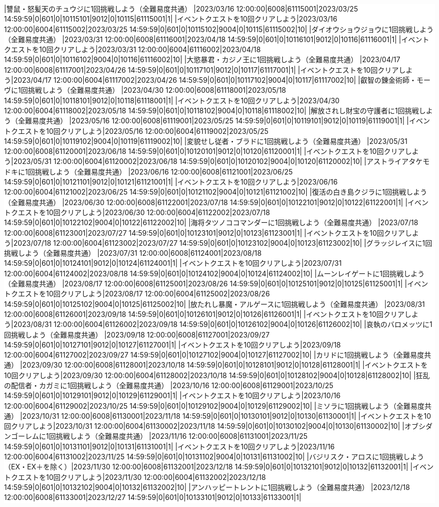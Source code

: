 |讐鼠・怒髪天のチュウジに1回挑戦しよう（全難易度共通） |2023/03/16 12:00:00|6008|61115001|2023/03/25 14:59:59|0|601|0|10115101|9012|0|10115|61115001|1|
|イベントクエストを10回クリアしよう|2023/03/16 12:00:00|6004|61115002|2023/03/25 14:59:59|0|601|0|10115102|9004|0|10115|61115002|10|
|ダイオウショウジョウに1回挑戦しよう（全難易度共通） |2023/03/31 12:00:00|6008|61116001|2023/04/18 14:59:59|0|601|0|10116101|9012|0|10116|61116001|1|
|イベントクエストを10回クリアしよう|2023/03/31 12:00:00|6004|61116002|2023/04/18 14:59:59|0|601|0|10116102|9004|0|10116|61116002|10|
|大慾暴君・カジノ王に1回挑戦しよう（全難易度共通） |2023/04/17 12:00:00|6008|61117001|2023/04/26 14:59:59|0|601|0|10117101|9012|0|10117|61117001|1|
|イベントクエストを10回クリアしよう|2023/04/17 12:00:00|6004|61117002|2023/04/26 14:59:59|0|601|0|10117102|9004|0|10117|61117002|10|
|叡智の錬金術師・モーヴに1回挑戦しよう（全難易度共通） |2023/04/30 12:00:00|6008|61118001|2023/05/18 14:59:59|0|601|0|10118101|9012|0|10118|61118001|1|
|イベントクエストを10回クリアしよう|2023/04/30 12:00:00|6004|61118002|2023/05/18 14:59:59|0|601|0|10118102|9004|0|10118|61118002|10|
|解放されし財宝の守護者に1回挑戦しよう（全難易度共通） |2023/05/16 12:00:00|6008|61119001|2023/05/25 14:59:59|0|601|0|10119101|9012|0|10119|61119001|1|
|イベントクエストを10回クリアしよう|2023/05/16 12:00:00|6004|61119002|2023/05/25 14:59:59|0|601|0|10119102|9004|0|10119|61119002|10|
|変貌せし従者・ブラドに1回挑戦しよう（全難易度共通） |2023/05/31 12:00:00|6008|61120001|2023/06/18 14:59:59|0|601|0|10120101|9012|0|10120|61120001|1|
|イベントクエストを10回クリアしよう|2023/05/31 12:00:00|6004|61120002|2023/06/18 14:59:59|0|601|0|10120102|9004|0|10120|61120002|10|
|アストライアタケモドキに1回挑戦しよう（全難易度共通） |2023/06/16 12:00:00|6008|61121001|2023/06/25 14:59:59|0|601|0|10121101|9012|0|10121|61121001|1|
|イベントクエストを10回クリアしよう|2023/06/16 12:00:00|6004|61121002|2023/06/25 14:59:59|0|601|0|10121102|9004|0|10121|61121002|10|
|復活の白き島クジラに1回挑戦しよう（全難易度共通） |2023/06/30 12:00:00|6008|61122001|2023/07/18 14:59:59|0|601|0|10122101|9012|0|10122|61122001|1|
|イベントクエストを10回クリアしよう|2023/06/30 12:00:00|6004|61122002|2023/07/18 14:59:59|0|601|0|10122102|9004|0|10122|61122002|10|
|海将タツノココマンダーに1回挑戦しよう（全難易度共通） |2023/07/18 12:00:00|6008|61123001|2023/07/27 14:59:59|0|601|0|10123101|9012|0|10123|61123001|1|
|イベントクエストを10回クリアしよう|2023/07/18 12:00:00|6004|61123002|2023/07/27 14:59:59|0|601|0|10123102|9004|0|10123|61123002|10|
|グラッジレイスに1回挑戦しよう（全難易度共通） |2023/07/31 12:00:00|6008|61124001|2023/08/18 14:59:59|0|601|0|10124101|9012|0|10124|61124001|1|
|イベントクエストを10回クリアしよう|2023/07/31 12:00:00|6004|61124002|2023/08/18 14:59:59|0|601|0|10124102|9004|0|10124|61124002|10|
|ムーンレイゲートに1回挑戦しよう（全難易度共通） |2023/08/17 12:00:00|6008|61125001|2023/08/26 14:59:59|0|601|0|10125101|9012|0|10125|61125001|1|
|イベントクエストを10回クリアしよう|2023/08/17 12:00:00|6004|61125002|2023/08/26 14:59:59|0|601|0|10125102|9004|0|10125|61125002|10|
|放たれし暴魔・アルゲースに1回挑戦しよう（全難易度共通） |2023/08/31 12:00:00|6008|61126001|2023/09/18 14:59:59|0|601|0|10126101|9012|0|10126|61126001|1|
|イベントクエストを10回クリアしよう|2023/08/31 12:00:00|6004|61126002|2023/09/18 14:59:59|0|601|0|10126102|9004|0|10126|61126002|10|
|哀執のバロメッツに1回挑戦しよう（全難易度共通） |2023/09/18 12:00:00|6008|61127001|2023/09/27 14:59:59|0|601|0|10127101|9012|0|10127|61127001|1|
|イベントクエストを10回クリアしよう|2023/09/18 12:00:00|6004|61127002|2023/09/27 14:59:59|0|601|0|10127102|9004|0|10127|61127002|10|
|カリドに1回挑戦しよう（全難易度共通） |2023/09/30 12:00:00|6008|61128001|2023/10/18 14:59:59|0|601|0|10128101|9012|0|10128|61128001|1|
|イベントクエストを10回クリアしよう|2023/09/30 12:00:00|6004|61128002|2023/10/18 14:59:59|0|601|0|10128102|9004|0|10128|61128002|10|
|狂乱の配信者・カガミに1回挑戦しよう（全難易度共通） |2023/10/16 12:00:00|6008|61129001|2023/10/25 14:59:59|0|601|0|10129101|9012|0|10129|61129001|1|
|イベントクエストを10回クリアしよう|2023/10/16 12:00:00|6004|61129002|2023/10/25 14:59:59|0|601|0|10129102|9004|0|10129|61129002|10|
|ミソラに1回挑戦しよう（全難易度共通） |2023/10/31 12:00:00|6008|61130001|2023/11/18 14:59:59|0|601|0|10130101|9012|0|10130|61130001|1|
|イベントクエストを10回クリアしよう|2023/10/31 12:00:00|6004|61130002|2023/11/18 14:59:59|0|601|0|10130102|9004|0|10130|61130002|10|
|オブシダンゴーレムに1回挑戦しよう（全難易度共通） |2023/11/16 12:00:00|6008|61131001|2023/11/25 14:59:59|0|601|0|10131101|9012|0|10131|61131001|1|
|イベントクエストを10回クリアしよう|2023/11/16 12:00:00|6004|61131002|2023/11/25 14:59:59|0|601|0|10131102|9004|0|10131|61131002|10|
|バジリスク・アロスに1回挑戦しよう（EX・EX＋を除く）|2023/11/30 12:00:00|6008|61132001|2023/12/18 14:59:59|0|601|0|10132101|9012|0|10132|61132001|1|
|イベントクエストを10回クリアしよう|2023/11/30 12:00:00|6004|61132002|2023/12/18 14:59:59|0|601|0|10132102|9004|0|10132|61132002|10|
|アンハッピートレントに1回挑戦しよう（全難易度共通） |2023/12/18 12:00:00|6008|61133001|2023/12/27 14:59:59|0|601|0|10133101|9012|0|10133|61133001|1|